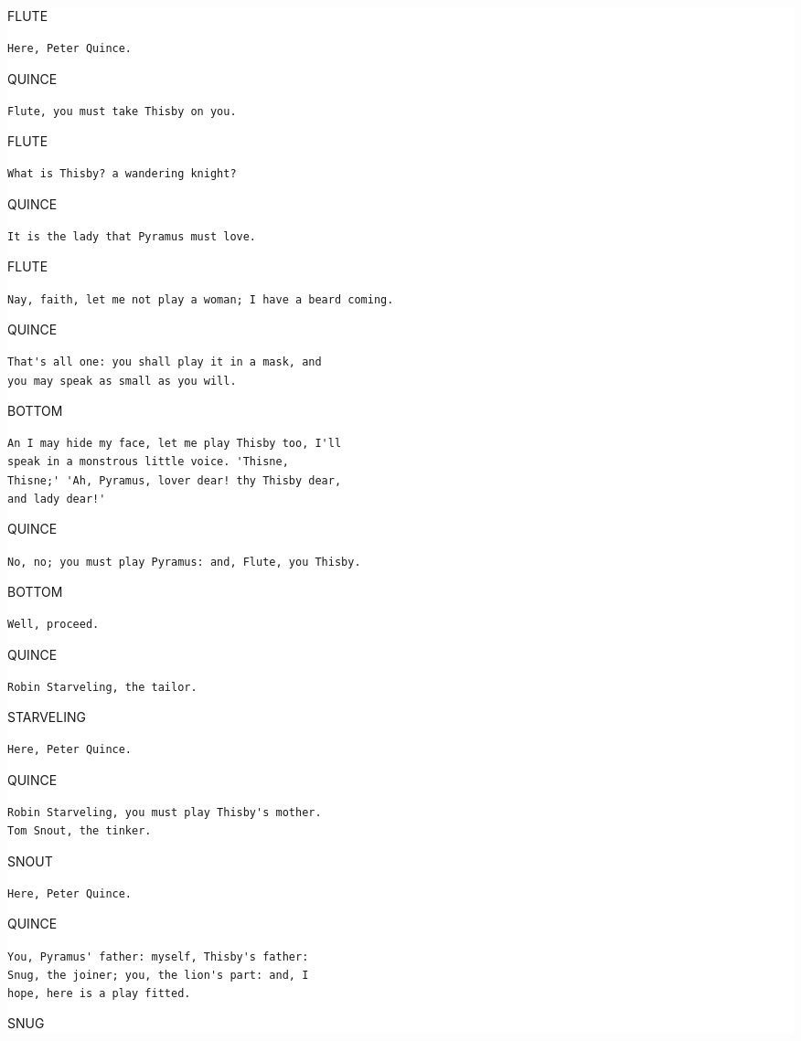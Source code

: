 FLUTE

    Here, Peter Quince.

QUINCE

    Flute, you must take Thisby on you.

FLUTE

    What is Thisby? a wandering knight?

QUINCE

    It is the lady that Pyramus must love.

FLUTE

    Nay, faith, let me not play a woman; I have a beard coming.

QUINCE

    That's all one: you shall play it in a mask, and
    you may speak as small as you will.

BOTTOM

    An I may hide my face, let me play Thisby too, I'll
    speak in a monstrous little voice. 'Thisne,
    Thisne;' 'Ah, Pyramus, lover dear! thy Thisby dear,
    and lady dear!'

QUINCE

    No, no; you must play Pyramus: and, Flute, you Thisby.

BOTTOM

    Well, proceed.

QUINCE

    Robin Starveling, the tailor.

STARVELING

    Here, Peter Quince.

QUINCE

    Robin Starveling, you must play Thisby's mother.
    Tom Snout, the tinker.

SNOUT

    Here, Peter Quince.

QUINCE

    You, Pyramus' father: myself, Thisby's father:
    Snug, the joiner; you, the lion's part: and, I
    hope, here is a play fitted.

SNUG
